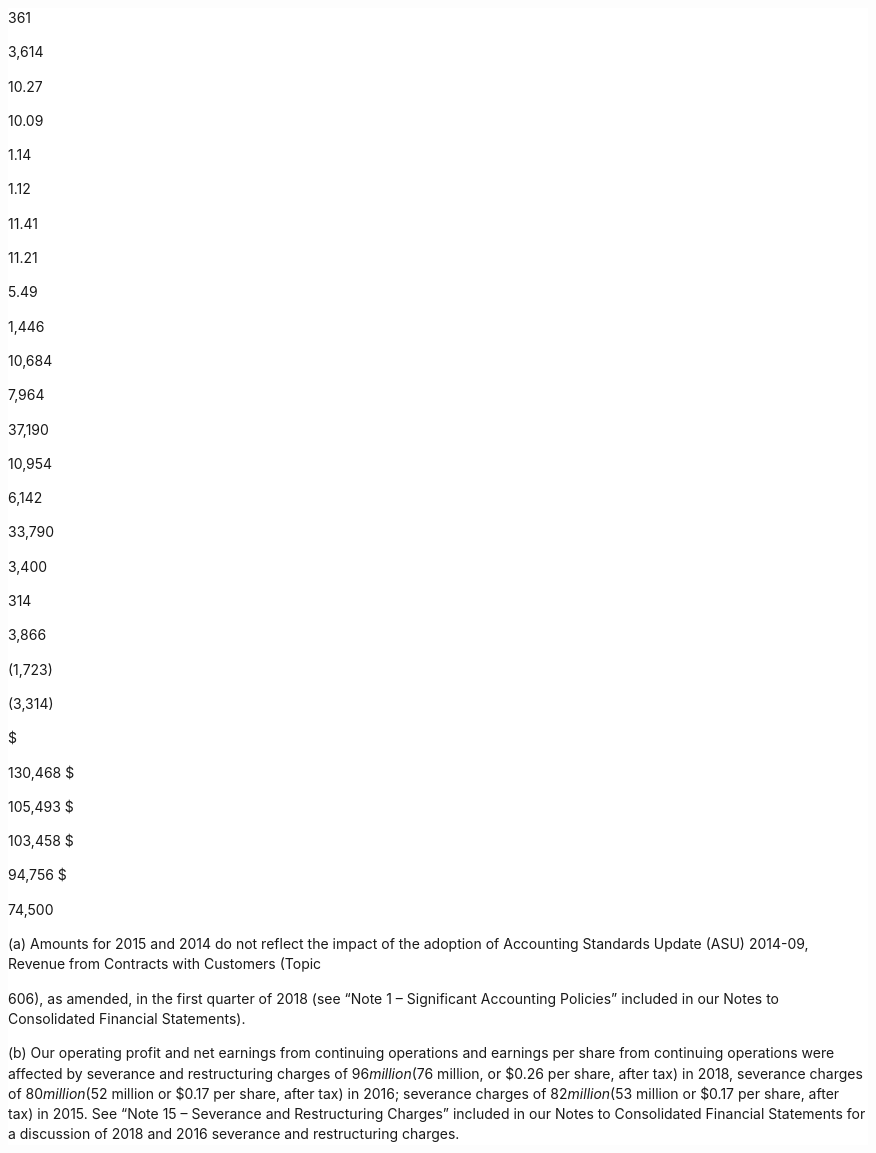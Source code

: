 361

3,614

10.27

10.09

1.14

1.12

11.41

11.21

5.49

1,446

10,684

7,964

37,190

10,954

6,142

33,790

3,400

314

3,866

(1,723)

(3,314)

  $

130,468   $

105,493   $

103,458   $

94,756   $

74,500

(a)  Amounts for 2015 and 2014 do not reflect the impact of the adoption of Accounting Standards Update (ASU) 2014-09, Revenue from Contracts with Customers (Topic

606), as amended, in the first quarter of 2018 (see “Note 1 – Significant Accounting Policies” included in our Notes to Consolidated Financial Statements).

(b)  Our operating profit and net earnings from continuing operations and earnings per share from continuing operations were affected by severance and restructuring charges
of $96 million ($76 million, or $0.26 per share, after tax) in 2018, severance charges of $80 million ($52 million or $0.17 per share, after tax) in 2016; severance charges
of $82 million ($53 million or $0.17 per share, after tax) in 2015. See “Note 15 – Severance and Restructuring Charges” included in our Notes to Consolidated Financial
Statements for a discussion of 2018 and 2016 severance and restructuring charges.
